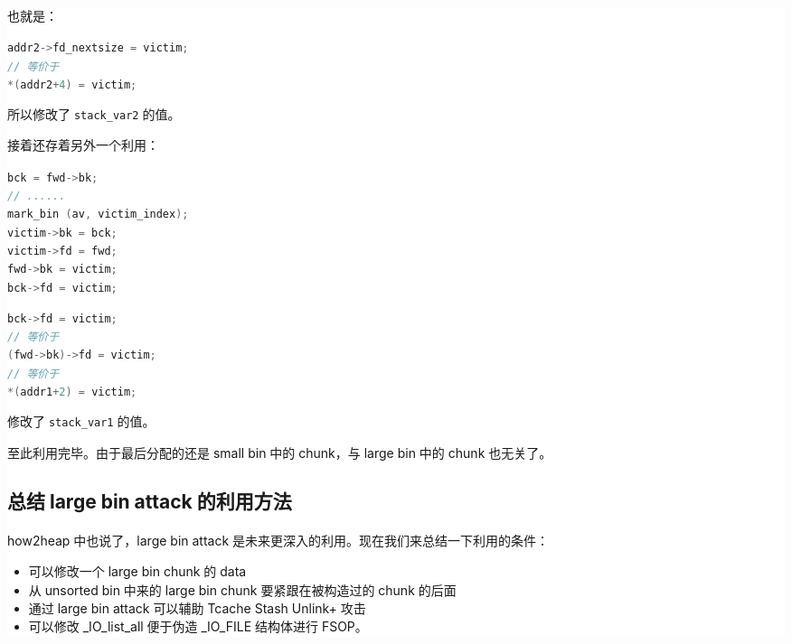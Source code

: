 

也就是：



```c
addr2->fd_nextsize = victim;
// 等价于
*(addr2+4) = victim;
```



所以修改了 `stack_var2` 的值。



接着还存着另外一个利用：

```c
bck = fwd->bk;
// ......
mark_bin (av, victim_index);
victim->bk = bck;
victim->fd = fwd;
fwd->bk = victim;
bck->fd = victim;
```






```c
bck->fd = victim;
// 等价于
(fwd->bk)->fd = victim;
// 等价于
*(addr1+2) = victim;
```



修改了 `stack_var1` 的值。



至此利用完毕。由于最后分配的还是 small bin 中的 chunk，与 large bin 中的 chunk 也无关了。



## 总结  large bin attack 的利用方法



how2heap 中也说了，large bin attack 是未来更深入的利用。现在我们来总结一下利用的条件：



+ 可以修改一个 large bin chunk 的 data
+ 从 unsorted bin 中来的 large bin chunk 要紧跟在被构造过的 chunk 的后面
+ 通过 large bin attack 可以辅助 Tcache Stash Unlink+ 攻击
+ 可以修改 _IO_list_all 便于伪造 _IO_FILE 结构体进行 FSOP。



